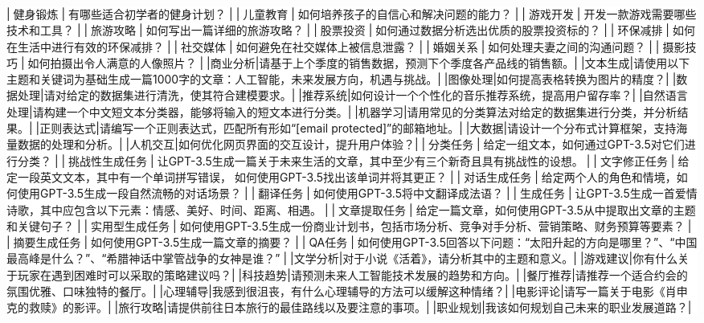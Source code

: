| 健身锻炼                               | 有哪些适合初学者的健身计划？                                                |
| 儿童教育                               | 如何培养孩子的自信心和解决问题的能力？                                        |
| 游戏开发                               | 开发一款游戏需要哪些技术和工具？                                               |
| 旅游攻略                               | 如何写出一篇详细的旅游攻略？                                                 |
| 股票投资                               | 如何通过数据分析选出优质的股票投资标的？                                      |
| 环保减排                               | 如何在生活中进行有效的环保减排？                                              |
| 社交媒体                               | 如何避免在社交媒体上被信息泄露？                                                |
| 婚姻关系                               | 如何处理夫妻之间的沟通问题？                                                  |
| 摄影技巧                               | 如何拍摄出令人满意的人像照片？                                                  |
|商业分析|请基于上个季度的销售数据，预测下个季度各产品线的销售额。|
|文本生成|请使用以下主题和关键词为基础生成一篇1000字的文章：人工智能，未来发展方向，机遇与挑战。|
|图像处理|如何提高表格转换为图片的精度？|
|数据处理|请对给定的数据集进行清洗，使其符合建模要求。|
|推荐系统|如何设计一个个性化的音乐推荐系统，提高用户留存率？|
|自然语言处理|请构建一个中文短文本分类器，能够将输入的短文本进行分类。|
|机器学习|请用常见的分类算法对给定的数据集进行分类，并分析结果。|
|正则表达式|请编写一个正则表达式，匹配所有形如“[email protected]”的邮箱地址。|
|大数据|请设计一个分布式计算框架，支持海量数据的处理和分析。|
|人机交互|如何优化网页界面的交互设计，提升用户体验？|
| 分类任务  | 给定一组文本，如何通过GPT-3.5对它们进行分类？                                                                                                                                       |
| 挑战性生成任务 | 让GPT-3.5生成一篇关于未来生活的文章，其中至少有三个新奇且具有挑战性的设想。                                                                                                                         |
| 文字修正任务 | 给定一段英文文本，其中有一个单词拼写错误， 如何使用GPT-3.5找出该单词并将其更正？                                                                                                              |
| 对话生成任务 | 给定两个人的角色和情境，如何使用GPT-3.5生成一段自然流畅的对话场景？                                                                                                                          |
| 翻译任务  | 如何使用GPT-3.5将中文翻译成法语？                                                                                                                                                  |
| 生成任务  | 让GPT-3.5生成一首爱情诗歌，其中应包含以下元素：情感、美好、时间、距离、相遇。                                                                                                                       |
| 文章提取任务 | 给定一篇文章，如何使用GPT-3.5从中提取出文章的主题和关键句子？                                                                                                                               |
| 实用型生成任务 | 如何使用GPT-3.5生成一份商业计划书，包括市场分析、竞争对手分析、营销策略、财务预算等要素？                                                                                                              |
| 摘要生成任务 | 如何使用GPT-3.5生成一篇文章的摘要？                                                                                                                                                     |
| QA任务  | 如何使用GPT-3.5回答以下问题：“太阳升起的方向是哪里？”、“中国最高峰是什么？”、“希腊神话中掌管战争的女神是谁？”                                                                                                             |
|文学分析|对于小说《活着》，请分析其中的主题和意义。|
|游戏建议|你有什么关于玩家在遇到困难时可以采取的策略建议吗？|
|科技趋势|请预测未来人工智能技术发展的趋势和方向。|
|餐厅推荐|请推荐一个适合约会的氛围优雅、口味独特的餐厅。|
|心理辅导|我感到很沮丧，有什么心理辅导的方法可以缓解这种情绪？|
|电影评论|请写一篇关于电影《肖申克的救赎》的影评。|
|旅行攻略|请提供前往日本旅行的最佳路线以及要注意的事项。|
|职业规划|我该如何规划自己未来的职业发展道路？|